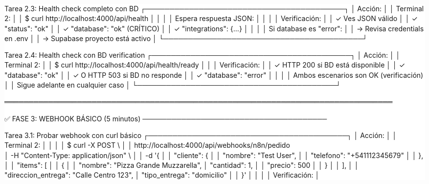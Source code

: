 Tarea 2.3: Health check completo con BD
┌─────────────────────────────────────────┐
│ Acción:                                 │
│ Terminal 2:                             │
│ $ curl http://localhost:4000/api/health │
│                                         │
│ Espera respuesta JSON:                  │
│                                         │
│ Verificación:                           │
│ ✓ Ves JSON válido                       │
│ ✓ "status": "ok"                        │
│ ✓ "database": "ok" (CRÍTICO)            │
│ ✓ "integrations": {...}                 │
│                                         │
│ Si database es "error":                 │
│ → Revisa credentials en .env            │
│ → Supabase proyecto está activo         │
└─────────────────────────────────────────┘

Tarea 2.4: Health check con BD verification
┌─────────────────────────────────────────┐
│ Acción:                                 │
│ Terminal 2:                             │
│ $ curl http://localhost:4000/api/health/ready
│                                         │
│ Verificación:                           │
│ ✓ HTTP 200 si BD está disponible        │
│ ✓ "database": "ok"                      │
│ ✓ O HTTP 503 si BD no responde          │
│ ✓ "database": "error"                   │
│                                         │
│ Ambos escenarios son OK (verificación) │
│ Sigue adelante en cualquier caso       │
└─────────────────────────────────────────┘

════════════════════════════════════════════════════════════════════════════════

✅ FASE 3: WEBHOOK BÁSICO (5 minutos)
──────────────────────────────────────

Tarea 3.1: Probar webhook con curl básico
┌─────────────────────────────────────────┐
│ Acción:                                 │
│ Terminal 2:                             │
│                                         │
│ $ curl -X POST \                        │
│   http://localhost:4000/api/webhooks/n8n/pedido \
│   -H "Content-Type: application/json" \ │
│   -d '{                                 │
│   "cliente": {                          │
│     "nombre": "Test User",              │
│     "telefono": "+541112345679"         │
│   },                                    │
│   "items": [                            │
│     {                                   │
│       "nombre": "Pizza Grande Muzzarella",
│       "cantidad": 1,                    │
│       "precio": 500                     │
│     }                                   │
│   ],                                    │
│   "direccion_entrega": "Calle Centro 123",
│   "tipo_entrega": "domicilio"           │
│ }'                                      │
│                                         │
│ Verificación:                           │